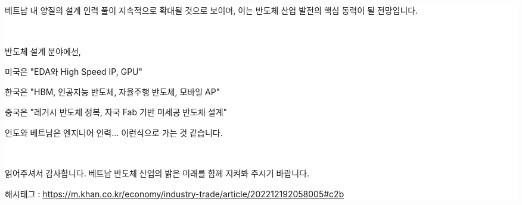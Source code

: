 베트남 내 양질의 설계 인력 풀이 지속적으로 확대될 것으로 보이며, 이는 반도체 산업 발전의 핵심 동력이 될 전망입니다.

​

반도체 설계 분야에선,

미국은 "EDA와 High Speed IP, GPU"

한국은 "HBM, 인공지능 반도체, 자율주행 반도체, 모바일 AP"

중국은 "레거시 반도체 정복, 자국 Fab 기반 미세공 반도체 설계"

인도와 베트남은 엔지니어 인력... 이런식으로 가는 것 같습니다.

​

읽어주셔서 감사합니다. 베트남 반도체 산업의 밝은 미래를 함께 지켜봐 주시기 바랍니다.

 해시태그 : https://m.khan.co.kr/economy/industry-trade/article/202212192058005#c2b